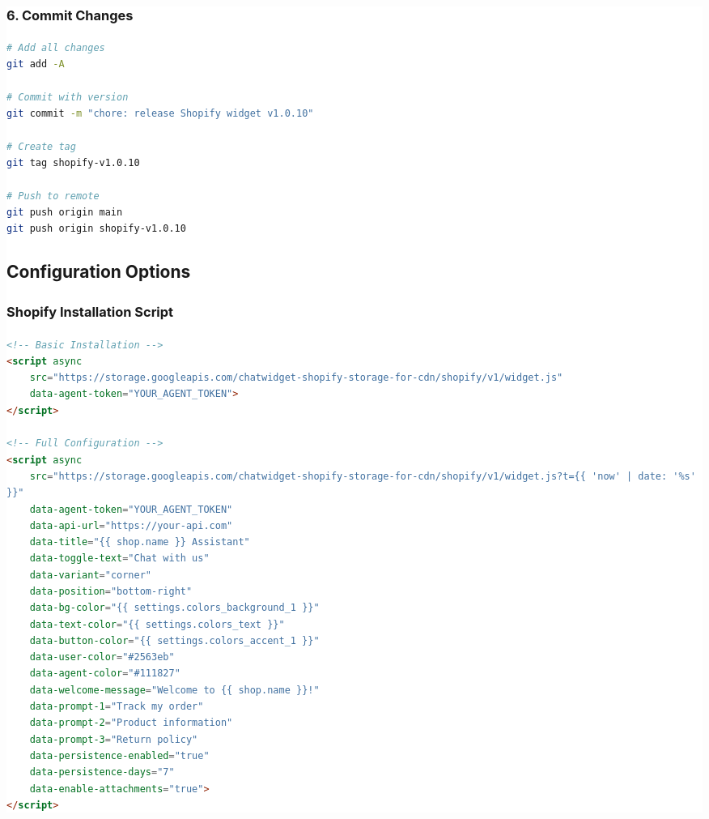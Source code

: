 ### 6. Commit Changes
```bash
# Add all changes
git add -A

# Commit with version
git commit -m "chore: release Shopify widget v1.0.10"

# Create tag
git tag shopify-v1.0.10

# Push to remote
git push origin main
git push origin shopify-v1.0.10
```

## Configuration Options

### Shopify Installation Script
```html
<!-- Basic Installation -->
<script async 
    src="https://storage.googleapis.com/chatwidget-shopify-storage-for-cdn/shopify/v1/widget.js"
    data-agent-token="YOUR_AGENT_TOKEN">
</script>

<!-- Full Configuration -->
<script async 
    src="https://storage.googleapis.com/chatwidget-shopify-storage-for-cdn/shopify/v1/widget.js?t={{ 'now' | date: '%s' }}"
    data-agent-token="YOUR_AGENT_TOKEN"
    data-api-url="https://your-api.com"
    data-title="{{ shop.name }} Assistant"
    data-toggle-text="Chat with us"
    data-variant="corner"
    data-position="bottom-right"
    data-bg-color="{{ settings.colors_background_1 }}"
    data-text-color="{{ settings.colors_text }}"
    data-button-color="{{ settings.colors_accent_1 }}"
    data-user-color="#2563eb"
    data-agent-color="#111827"
    data-welcome-message="Welcome to {{ shop.name }}!"
    data-prompt-1="Track my order"
    data-prompt-2="Product information"
    data-prompt-3="Return policy"
    data-persistence-enabled="true"
    data-persistence-days="7"
    data-enable-attachments="true">
</script>
```
